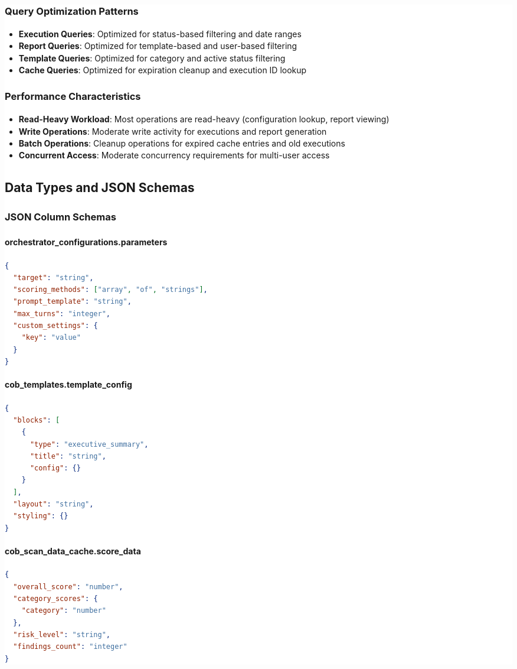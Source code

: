 ### Query Optimization Patterns
- **Execution Queries**: Optimized for status-based filtering and date ranges
- **Report Queries**: Optimized for template-based and user-based filtering
- **Template Queries**: Optimized for category and active status filtering
- **Cache Queries**: Optimized for expiration cleanup and execution ID lookup

### Performance Characteristics
- **Read-Heavy Workload**: Most operations are read-heavy (configuration lookup, report viewing)
- **Write Operations**: Moderate write activity for executions and report generation
- **Batch Operations**: Cleanup operations for expired cache entries and old executions
- **Concurrent Access**: Moderate concurrency requirements for multi-user access

## Data Types and JSON Schemas

### JSON Column Schemas

#### orchestrator_configurations.parameters
```json
{
  "target": "string",
  "scoring_methods": ["array", "of", "strings"],
  "prompt_template": "string",
  "max_turns": "integer",
  "custom_settings": {
    "key": "value"
  }
}
```

#### cob_templates.template_config
```json
{
  "blocks": [
    {
      "type": "executive_summary",
      "title": "string",
      "config": {}
    }
  ],
  "layout": "string",
  "styling": {}
}
```

#### cob_scan_data_cache.score_data
```json
{
  "overall_score": "number",
  "category_scores": {
    "category": "number"
  },
  "risk_level": "string",
  "findings_count": "integer"
}
```
